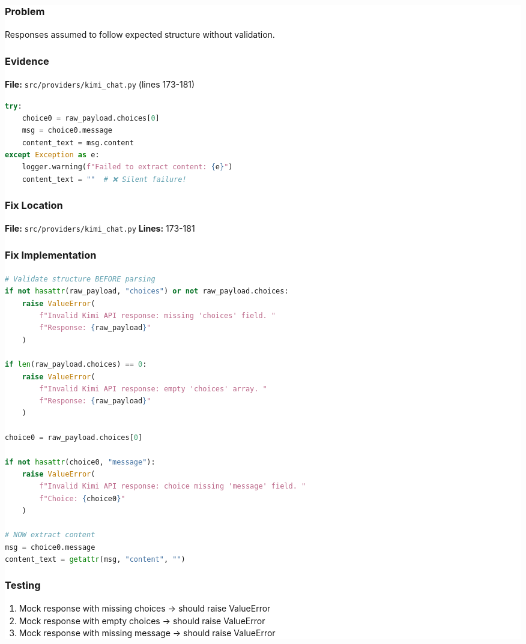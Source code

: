 ### Problem
Responses assumed to follow expected structure without validation.

### Evidence
**File:** `src/providers/kimi_chat.py` (lines 173-181)
```python
try:
    choice0 = raw_payload.choices[0]
    msg = choice0.message
    content_text = msg.content
except Exception as e:
    logger.warning(f"Failed to extract content: {e}")
    content_text = ""  # ❌ Silent failure!
```

### Fix Location
**File:** `src/providers/kimi_chat.py`
**Lines:** 173-181

### Fix Implementation
```python
# Validate structure BEFORE parsing
if not hasattr(raw_payload, "choices") or not raw_payload.choices:
    raise ValueError(
        f"Invalid Kimi API response: missing 'choices' field. "
        f"Response: {raw_payload}"
    )

if len(raw_payload.choices) == 0:
    raise ValueError(
        f"Invalid Kimi API response: empty 'choices' array. "
        f"Response: {raw_payload}"
    )

choice0 = raw_payload.choices[0]

if not hasattr(choice0, "message"):
    raise ValueError(
        f"Invalid Kimi API response: choice missing 'message' field. "
        f"Choice: {choice0}"
    )

# NOW extract content
msg = choice0.message
content_text = getattr(msg, "content", "")
```

### Testing
1. Mock response with missing choices → should raise ValueError
2. Mock response with empty choices → should raise ValueError
3. Mock response with missing message → should raise ValueError
